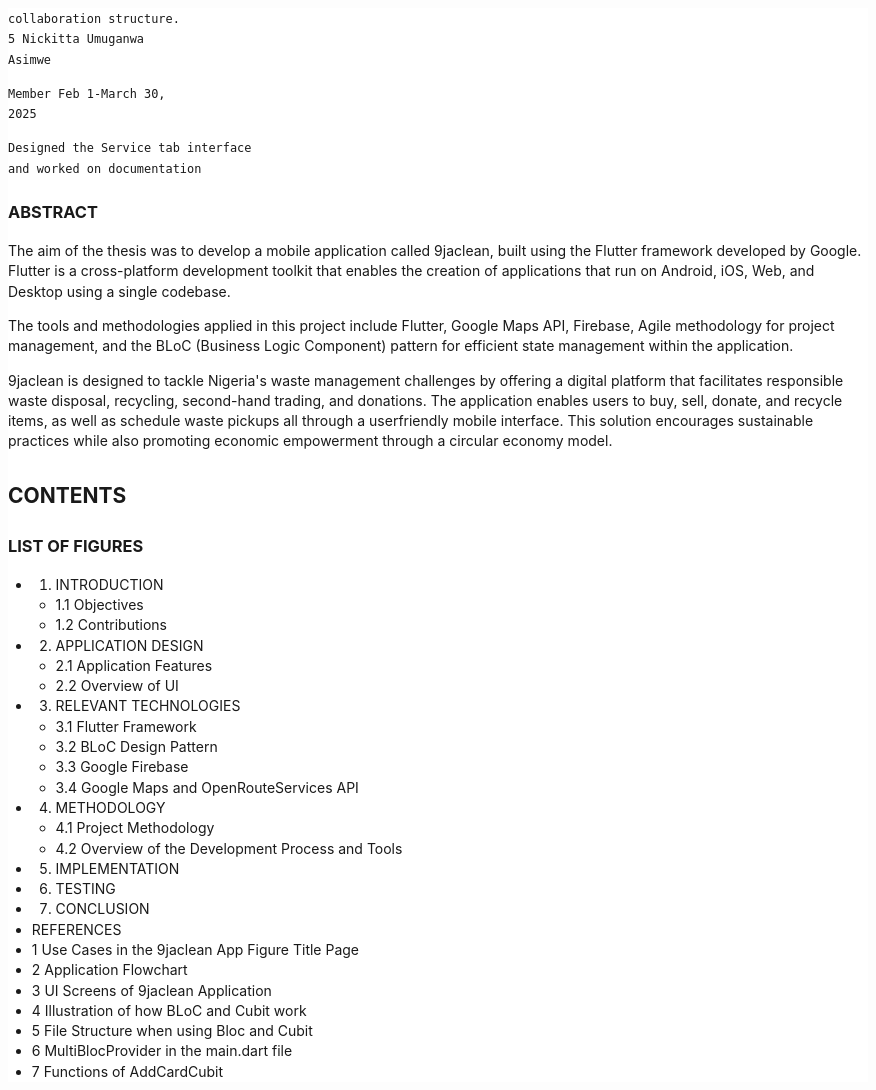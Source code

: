 ```
collaboration structure.
5 Nickitta Umuganwa
Asimwe
```
```
Member Feb 1-March 30,
2025
```
```
Designed the Service tab interface
and worked on documentation
```

### ABSTRACT

The aim of the thesis was to develop a mobile application called 9jaclean, built using the Flutter
framework developed by Google. Flutter is a cross-platform development toolkit that enables the creation
of applications that run on Android, iOS, Web, and Desktop using a single codebase.

The tools and methodologies applied in this project include Flutter, Google Maps API, Firebase, Agile
methodology for project management, and the BLoC (Business Logic Component) pattern for efficient
state management within the application.

9jaclean is designed to tackle Nigeria's waste management challenges by offering a digital platform that
facilitates responsible waste disposal, recycling, second-hand trading, and donations. The application
enables users to buy, sell, donate, and recycle items, as well as schedule waste pickups all through a
userfriendly mobile interface. This solution encourages sustainable practices while also promoting
economic empowerment through a circular economy model.


## CONTENTS


### LIST OF FIGURES


- 1. INTRODUCTION
   - 1.1 Objectives
   - 1.2 Contributions
- 2. APPLICATION DESIGN
   - 2.1 Application Features
   - 2.2 Overview of UI
- 3. RELEVANT TECHNOLOGIES
   - 3.1 Flutter Framework
   - 3.2 BLoC Design Pattern
   - 3.3 Google Firebase
   - 3.4 Google Maps and OpenRouteServices API
- 4. METHODOLOGY
   - 4.1 Project Methodology
   - 4.2 Overview of the Development Process and Tools
- 5. IMPLEMENTATION
- 6. TESTING
- 7. CONCLUSION
- REFERENCES
- 1 Use Cases in the 9jaclean App Figure Title Page
- 2 Application Flowchart
- 3 UI Screens of 9jaclean Application
- 4 Illustration of how BLoC and Cubit work
- 5 File Structure when using Bloc and Cubit
- 6 MultiBlocProvider in the main.dart file
- 7 Functions of AddCardCubit